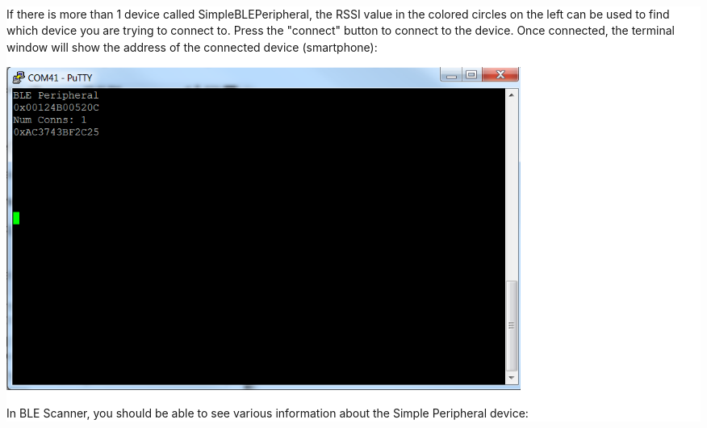 If there is more than 1 device called SimpleBLEPeripheral, the RSSI value in the
colored circles on the left can be used to find which device you are trying to
connect to. Press the "connect" button to connect to the device. Once connected,
the terminal window will show the address of the connected device (smartphone):

<img src="resource/sbp_figure3.png" width="637" height="400" />

In BLE Scanner, you should be able to see various information about the Simple
Peripheral device:
